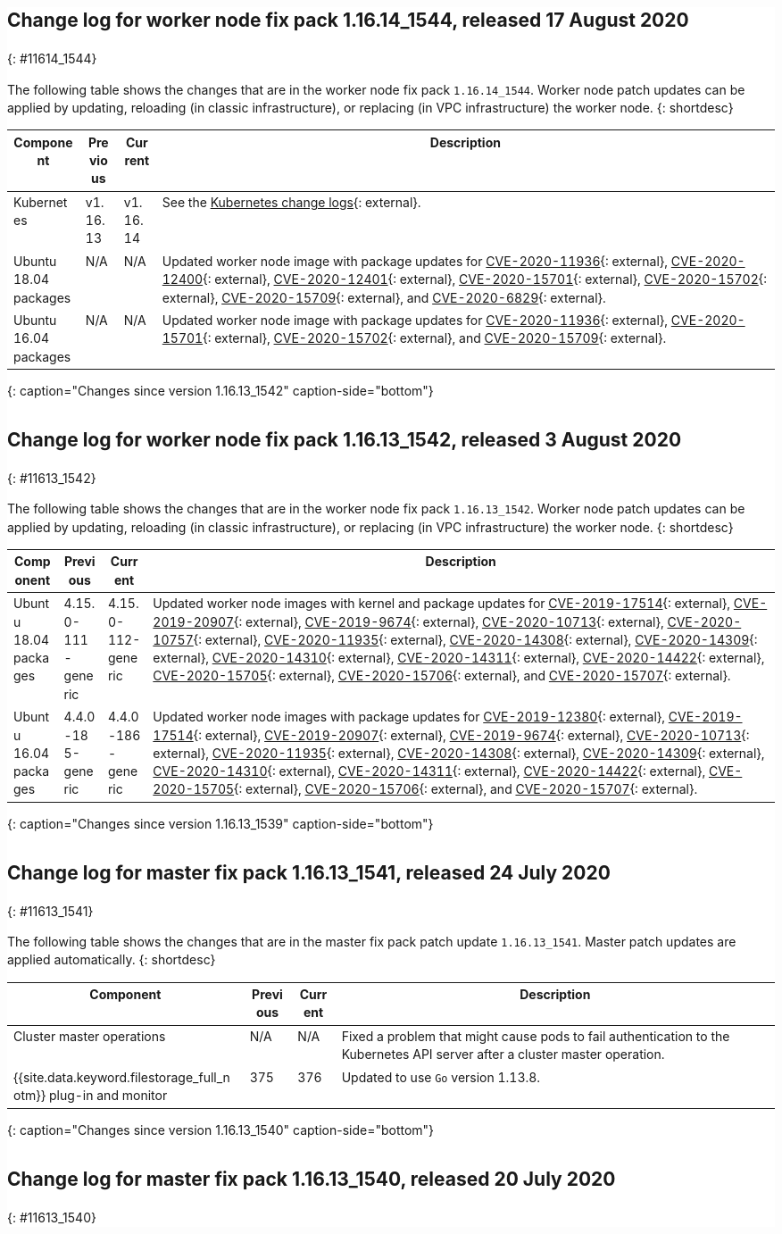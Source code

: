 ## Change log for worker node fix pack 1.16.14_1544, released 17 August 2020
{: #11614_1544}

The following table shows the changes that are in the worker node fix pack `1.16.14_1544`. Worker node patch updates can be applied by updating, reloading (in classic infrastructure), or replacing (in VPC infrastructure) the worker node.
{: shortdesc}

| Component | Previous | Current | Description |
| --------- | -------- | ------- | ----------- |
| Kubernetes | v1.16.13 | v1.16.14 | See the [Kubernetes change logs](https://github.com/kubernetes/kubernetes/blob/master/CHANGELOG/CHANGELOG-1.16.md#v11614){: external}. |
| Ubuntu 18.04 packages | N/A | N/A | Updated worker node image with package updates for [CVE-2020-11936](https://cve.mitre.org/cgi-bin/cvename.cgi?name=CVE-2020-11936){: external}, [CVE-2020-12400](https://cve.mitre.org/cgi-bin/cvename.cgi?name=CVE-2020-12400){: external}, [CVE-2020-12401](https://cve.mitre.org/cgi-bin/cvename.cgi?name=CVE-2020-12401){: external}, [CVE-2020-15701](https://nvd.nist.gov/vuln/detail/CVE-2020-15701){: external}, [CVE-2020-15702](https://nvd.nist.gov/vuln/detail/CVE-2020-15702){: external}, [CVE-2020-15709](https://cve.mitre.org/cgi-bin/cvename.cgi?name=CVE-2020-15709){: external}, and [CVE-2020-6829](https://cve.mitre.org/cgi-bin/cvename.cgi?name=CVE-2020-6829){: external}. |
| Ubuntu 16.04 packages | N/A | N/A | Updated worker node image with package updates for [CVE-2020-11936](https://cve.mitre.org/cgi-bin/cvename.cgi?name=CVE-2020-11936){: external}, [CVE-2020-15701](https://nvd.nist.gov/vuln/detail/CVE-2020-15701){: external}, [CVE-2020-15702](https://nvd.nist.gov/vuln/detail/CVE-2020-15702){: external}, and [CVE-2020-15709](https://cve.mitre.org/cgi-bin/cvename.cgi?name=CVE-2020-15709){: external}. |
{: caption="Changes since version 1.16.13_1542" caption-side="bottom"}

## Change log for worker node fix pack 1.16.13_1542, released 3 August 2020
{: #11613_1542}

The following table shows the changes that are in the worker node fix pack `1.16.13_1542`. Worker node patch updates can be applied by updating, reloading (in classic infrastructure), or replacing (in VPC infrastructure) the worker node.
{: shortdesc}

| Component | Previous | Current | Description |
| --------- | -------- | ------- | ----------- |
| Ubuntu 18.04 packages | 4.15.0-111-generic | 4.15.0-112-generic | Updated worker node images with kernel and package updates for [CVE-2019-17514](https://nvd.nist.gov/vuln/detail/CVE-2019-17514){: external}, [CVE-2019-20907](https://nvd.nist.gov/vuln/detail/CVE-2019-20907){: external}, [CVE-2019-9674](https://nvd.nist.gov/vuln/detail/CVE-2019-9674){: external}, [CVE-2020-10713](https://nvd.nist.gov/vuln/detail/CVE-2020-10713){: external}, [CVE-2020-10757](https://nvd.nist.gov/vuln/detail/CVE-2020-10757){: external}, [CVE-2020-11935](https://cve.mitre.org/cgi-bin/cvename.cgi?name=CVE-2020-11935){: external}, [CVE-2020-14308](https://nvd.nist.gov/vuln/detail/CVE-2020-14308){: external}, [CVE-2020-14309](https://nvd.nist.gov/vuln/detail/CVE-2020-14309){: external}, [CVE-2020-14310](https://nvd.nist.gov/vuln/detail/CVE-2020-14310){: external}, [CVE-2020-14311](https://nvd.nist.gov/vuln/detail/CVE-2020-14311){: external}, [CVE-2020-14422](https://nvd.nist.gov/vuln/detail/CVE-2020-14422){: external}, [CVE-2020-15705](https://nvd.nist.gov/vuln/detail/CVE-2020-15705){: external}, [CVE-2020-15706](https://nvd.nist.gov/vuln/detail/CVE-2020-15706){: external}, and [CVE-2020-15707](https://nvd.nist.gov/vuln/detail/CVE-2020-15707){: external}. |
| Ubuntu 16.04 packages | 4.4.0-185-generic | 4.4.0-186-generic | Updated worker node images with package updates for [CVE-2019-12380](https://nvd.nist.gov/vuln/detail/CVE-2019-12380){: external}, [CVE-2019-17514](https://nvd.nist.gov/vuln/detail/CVE-2019-17514){: external}, [CVE-2019-20907](https://nvd.nist.gov/vuln/detail/CVE-2019-20907){: external}, [CVE-2019-9674](https://nvd.nist.gov/vuln/detail/CVE-2019-9674){: external}, [CVE-2020-10713](https://nvd.nist.gov/vuln/detail/CVE-2020-10713){: external}, [CVE-2020-11935](https://cve.mitre.org/cgi-bin/cvename.cgi?name=CVE-2020-11935){: external}, [CVE-2020-14308](https://nvd.nist.gov/vuln/detail/CVE-2020-14308){: external}, [CVE-2020-14309](https://nvd.nist.gov/vuln/detail/CVE-2020-14309){: external}, [CVE-2020-14310](https://nvd.nist.gov/vuln/detail/CVE-2020-14310){: external}, [CVE-2020-14311](https://nvd.nist.gov/vuln/detail/CVE-2020-14311){: external}, [CVE-2020-14422](https://nvd.nist.gov/vuln/detail/CVE-2020-14422){: external}, [CVE-2020-15705](https://nvd.nist.gov/vuln/detail/CVE-2020-15705){: external}, [CVE-2020-15706](https://nvd.nist.gov/vuln/detail/CVE-2020-15706){: external}, and [CVE-2020-15707](https://nvd.nist.gov/vuln/detail/CVE-2020-15707){: external}. |
{: caption="Changes since version 1.16.13_1539" caption-side="bottom"}

## Change log for master fix pack 1.16.13_1541, released 24 July 2020
{: #11613_1541}

The following table shows the changes that are in the master fix pack patch update `1.16.13_1541`. Master patch updates are applied automatically.
{: shortdesc}

| Component | Previous | Current | Description |
| --------- | -------- | ------- | ----------- |
| Cluster master operations | N/A | N/A | Fixed a problem that might cause pods to fail authentication to the Kubernetes API server after a cluster master operation. |
| {{site.data.keyword.filestorage_full_notm}} plug-in and monitor | 375 | 376 | Updated to use `Go` version 1.13.8. |
{: caption="Changes since version 1.16.13_1540" caption-side="bottom"}

## Change log for master fix pack 1.16.13_1540, released 20 July 2020
{: #11613_1540}
